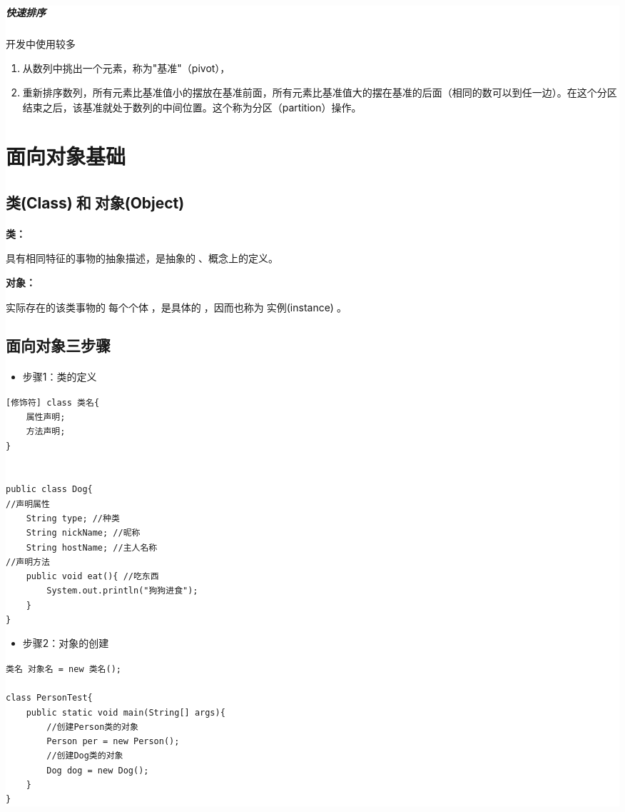 ##### 快速排序

开发中使用较多

1. 从数列中挑出一个元素，称为"基准"（pivot），

2. 重新排序数列，所有元素比基准值小的摆放在基准前面，所有元素比基准值大的摆在基准的后面（相同的数可以到任一边）。在这个分区结束之后，该基准就处于数列的中间位置。这个称为分区（partition）操作。

   

# 面向对象基础

## 类(Class) 和 对象(Object) 

**类：**

具有相同特征的事物的抽象描述，是抽象的 、概念上的定义。

**对象：**

实际存在的该类事物的 每个个体 ，是具体的 ，因而也称为 实例(instance) 。

## 面向对象三步骤

- 步骤1：类的定义

```
[修饰符] class 类名{
	属性声明;
	方法声明;
}


public class Dog{
//声明属性
	String type; //种类
	String nickName; //昵称
	String hostName; //主人名称
//声明方法
	public void eat(){ //吃东西
		System.out.println("狗狗进食");
	}
}

```

- 步骤2：对象的创建

```
类名 对象名 = new 类名();

class PersonTest{
	public static void main(String[] args){
        //创建Person类的对象
        Person per = new Person();
        //创建Dog类的对象
        Dog dog = new Dog();
	}
}
```
